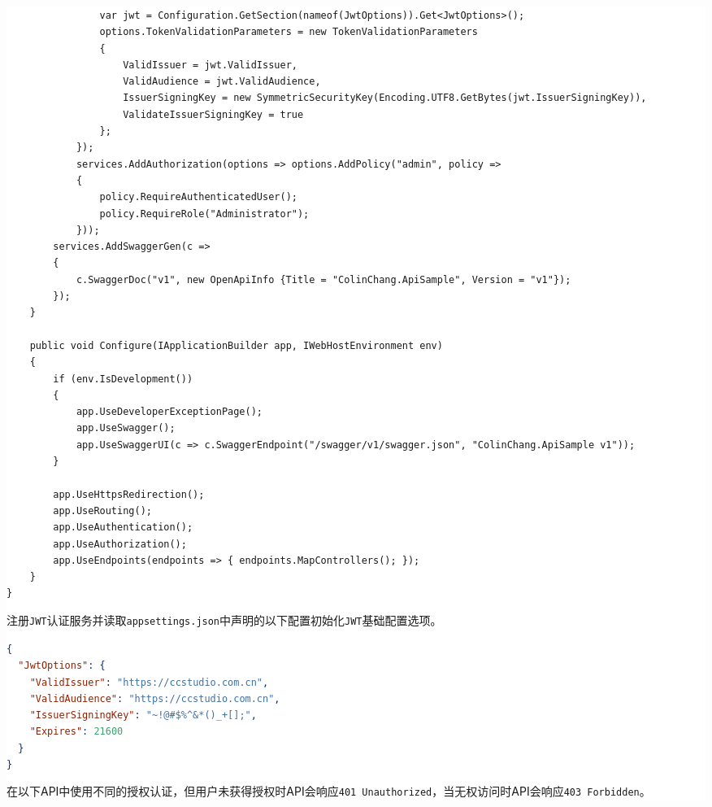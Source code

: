 ```csharp{11-32}
                var jwt = Configuration.GetSection(nameof(JwtOptions)).Get<JwtOptions>();
                options.TokenValidationParameters = new TokenValidationParameters
                {
                    ValidIssuer = jwt.ValidIssuer,
                    ValidAudience = jwt.ValidAudience,
                    IssuerSigningKey = new SymmetricSecurityKey(Encoding.UTF8.GetBytes(jwt.IssuerSigningKey)),
                    ValidateIssuerSigningKey = true
                };
            });
            services.AddAuthorization(options => options.AddPolicy("admin", policy =>
            {
                policy.RequireAuthenticatedUser();
                policy.RequireRole("Administrator");
            }));
        services.AddSwaggerGen(c =>
        {
            c.SwaggerDoc("v1", new OpenApiInfo {Title = "ColinChang.ApiSample", Version = "v1"});
        });
    }

    public void Configure(IApplicationBuilder app, IWebHostEnvironment env)
    {
        if (env.IsDevelopment())
        {
            app.UseDeveloperExceptionPage();
            app.UseSwagger();
            app.UseSwaggerUI(c => c.SwaggerEndpoint("/swagger/v1/swagger.json", "ColinChang.ApiSample v1"));
        }

        app.UseHttpsRedirection();
        app.UseRouting();
        app.UseAuthentication();
        app.UseAuthorization();
        app.UseEndpoints(endpoints => { endpoints.MapControllers(); });
    }
}
```
注册`JWT`认证服务并读取`appsettings.json`中声明的以下配置初始化`JWT`基础配置选项。
```json
{
  "JwtOptions": {
    "ValidIssuer": "https://ccstudio.com.cn",
    "ValidAudience": "https://ccstudio.com.cn",
    "IssuerSigningKey": "~!@#$%^&*()_+[];",
    "Expires": 21600
  }
}
```
在以下API中使用不同的授权认证，但用户未获得授权时API会响应`401 Unauthorized`，当无权访问时API会响应`403 Forbidden`。
